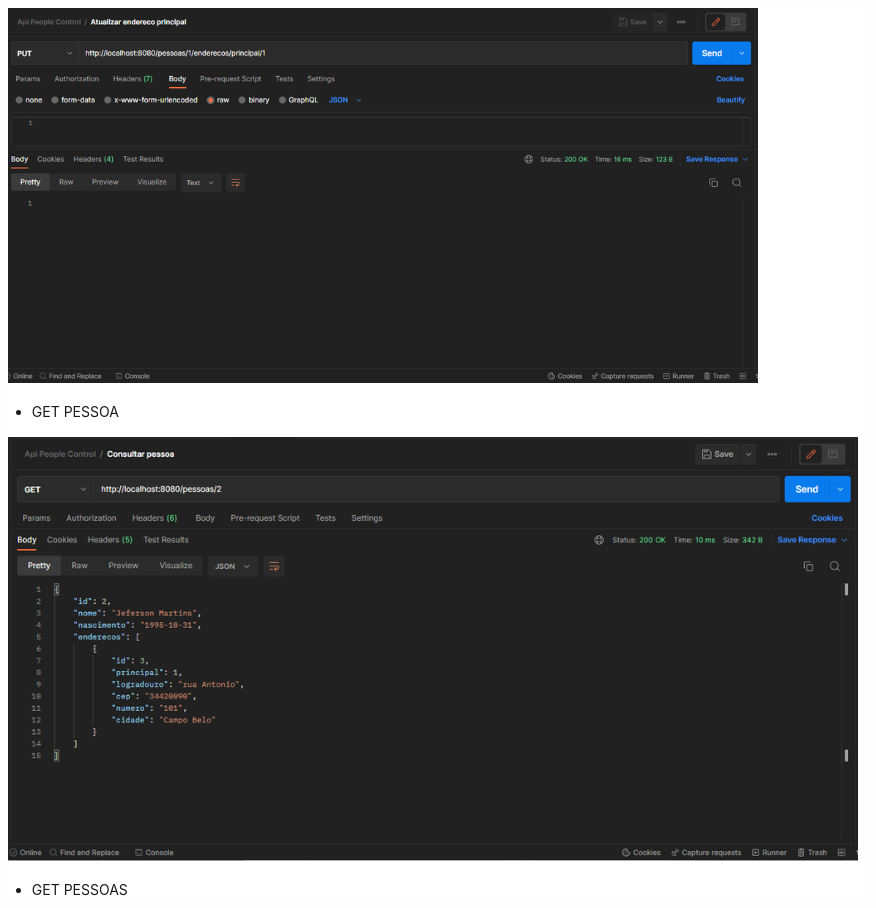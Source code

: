 <img width="750px" src="https://github.com/lucarauj/api-people-control/blob/main/images/PUT%20endereco%20principal.png"/>

- GET PESSOA
<img width="850px" src="https://github.com/lucarauj/api-people-control/blob/main/images/GET%20pessoa.png"/>

- GET PESSOAS